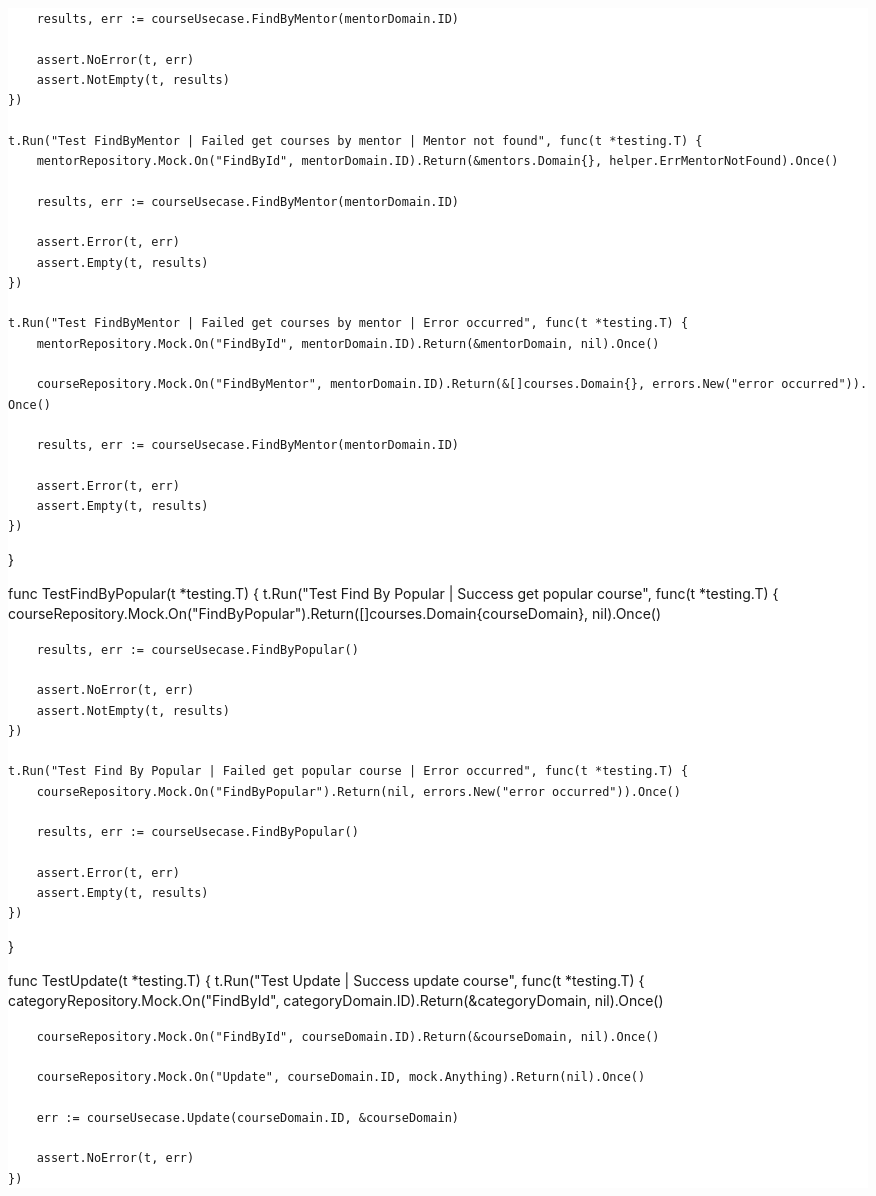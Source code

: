 		results, err := courseUsecase.FindByMentor(mentorDomain.ID)

		assert.NoError(t, err)
		assert.NotEmpty(t, results)
	})

	t.Run("Test FindByMentor | Failed get courses by mentor | Mentor not found", func(t *testing.T) {
		mentorRepository.Mock.On("FindById", mentorDomain.ID).Return(&mentors.Domain{}, helper.ErrMentorNotFound).Once()

		results, err := courseUsecase.FindByMentor(mentorDomain.ID)

		assert.Error(t, err)
		assert.Empty(t, results)
	})

	t.Run("Test FindByMentor | Failed get courses by mentor | Error occurred", func(t *testing.T) {
		mentorRepository.Mock.On("FindById", mentorDomain.ID).Return(&mentorDomain, nil).Once()

		courseRepository.Mock.On("FindByMentor", mentorDomain.ID).Return(&[]courses.Domain{}, errors.New("error occurred")).Once()

		results, err := courseUsecase.FindByMentor(mentorDomain.ID)

		assert.Error(t, err)
		assert.Empty(t, results)
	})
}

func TestFindByPopular(t *testing.T) {
	t.Run("Test Find By Popular | Success get popular course", func(t *testing.T) {
		courseRepository.Mock.On("FindByPopular").Return([]courses.Domain{courseDomain}, nil).Once()

		results, err := courseUsecase.FindByPopular()

		assert.NoError(t, err)
		assert.NotEmpty(t, results)
	})

	t.Run("Test Find By Popular | Failed get popular course | Error occurred", func(t *testing.T) {
		courseRepository.Mock.On("FindByPopular").Return(nil, errors.New("error occurred")).Once()

		results, err := courseUsecase.FindByPopular()

		assert.Error(t, err)
		assert.Empty(t, results)
	})
}

func TestUpdate(t *testing.T) {
	t.Run("Test Update | Success update course", func(t *testing.T) {
		categoryRepository.Mock.On("FindById", categoryDomain.ID).Return(&categoryDomain, nil).Once()

		courseRepository.Mock.On("FindById", courseDomain.ID).Return(&courseDomain, nil).Once()

		courseRepository.Mock.On("Update", courseDomain.ID, mock.Anything).Return(nil).Once()

		err := courseUsecase.Update(courseDomain.ID, &courseDomain)

		assert.NoError(t, err)
	})

